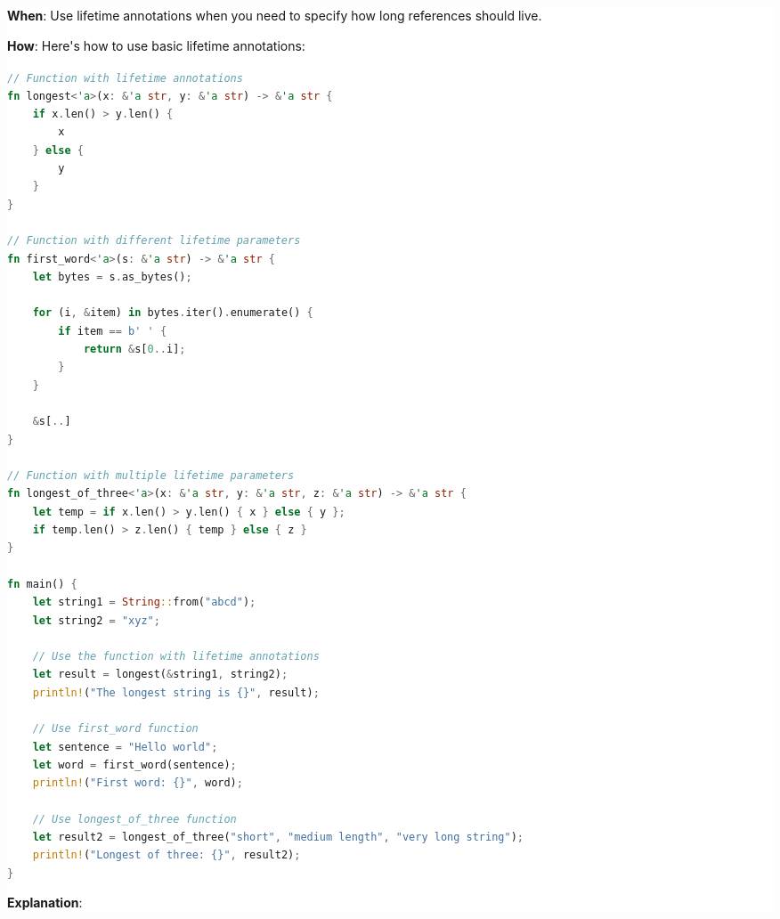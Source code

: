 **When**: Use lifetime annotations when you need to specify how long references should live.

**How**: Here's how to use basic lifetime annotations:

```rust
// Function with lifetime annotations
fn longest<'a>(x: &'a str, y: &'a str) -> &'a str {
    if x.len() > y.len() {
        x
    } else {
        y
    }
}

// Function with different lifetime parameters
fn first_word<'a>(s: &'a str) -> &'a str {
    let bytes = s.as_bytes();

    for (i, &item) in bytes.iter().enumerate() {
        if item == b' ' {
            return &s[0..i];
        }
    }

    &s[..]
}

// Function with multiple lifetime parameters
fn longest_of_three<'a>(x: &'a str, y: &'a str, z: &'a str) -> &'a str {
    let temp = if x.len() > y.len() { x } else { y };
    if temp.len() > z.len() { temp } else { z }
}

fn main() {
    let string1 = String::from("abcd");
    let string2 = "xyz";

    // Use the function with lifetime annotations
    let result = longest(&string1, string2);
    println!("The longest string is {}", result);

    // Use first_word function
    let sentence = "Hello world";
    let word = first_word(sentence);
    println!("First word: {}", word);

    // Use longest_of_three function
    let result2 = longest_of_three("short", "medium length", "very long string");
    println!("Longest of three: {}", result2);
}
```

**Explanation**:
